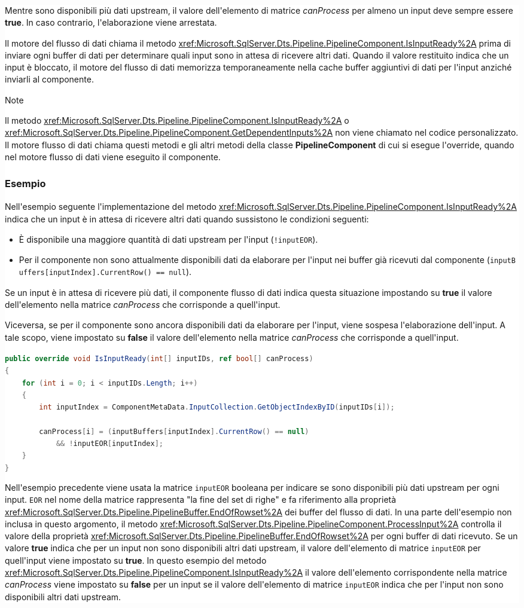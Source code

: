  Mentre sono disponibili più dati upstream, il valore dell'elemento di matrice *canProcess* per almeno un input deve sempre essere **true**. In caso contrario, l'elaborazione viene arrestata.  
  
 Il motore del flusso di dati chiama il metodo <xref:Microsoft.SqlServer.Dts.Pipeline.PipelineComponent.IsInputReady%2A> prima di inviare ogni buffer di dati per determinare quali input sono in attesa di ricevere altri dati. Quando il valore restituito indica che un input è bloccato, il motore del flusso di dati memorizza temporaneamente nella cache buffer aggiuntivi di dati per l'input anziché inviarli al componente.  
  
> [!NOTE]  
>  Il metodo <xref:Microsoft.SqlServer.Dts.Pipeline.PipelineComponent.IsInputReady%2A> o <xref:Microsoft.SqlServer.Dts.Pipeline.PipelineComponent.GetDependentInputs%2A> non viene chiamato nel codice personalizzato. Il motore flusso di dati chiama questi metodi e gli altri metodi della classe **PipelineComponent** di cui si esegue l'override, quando nel motore flusso di dati viene eseguito il componente.  
  
### <a name="example"></a>Esempio  
 Nell'esempio seguente l'implementazione del metodo <xref:Microsoft.SqlServer.Dts.Pipeline.PipelineComponent.IsInputReady%2A> indica che un input è in attesa di ricevere altri dati quando sussistono le condizioni seguenti:  
  
-   È disponibile una maggiore quantità di dati upstream per l'input (`!inputEOR`).  
  
-   Per il componente non sono attualmente disponibili dati da elaborare per l'input nei buffer già ricevuti dal componente (`inputBuffers[inputIndex].CurrentRow() == null`).  
  
 Se un input è in attesa di ricevere più dati, il componente flusso di dati indica questa situazione impostando su **true** il valore dell'elemento nella matrice *canProcess* che corrisponde a quell'input.  
  
 Viceversa, se per il componente sono ancora disponibili dati da elaborare per l'input, viene sospesa l'elaborazione dell'input. A tale scopo, viene impostato su **false** il valore dell'elemento nella matrice *canProcess* che corrisponde a quell'input.  
  
```csharp  
public override void IsInputReady(int[] inputIDs, ref bool[] canProcess)  
{  
    for (int i = 0; i < inputIDs.Length; i++)  
    {  
        int inputIndex = ComponentMetaData.InputCollection.GetObjectIndexByID(inputIDs[i]);  
  
        canProcess[i] = (inputBuffers[inputIndex].CurrentRow() == null)  
            && !inputEOR[inputIndex];  
    }  
}  
```  
  
 Nell'esempio precedente viene usata la matrice `inputEOR` booleana per indicare se sono disponibili più dati upstream per ogni input. `EOR` nel nome della matrice rappresenta "la fine del set di righe" e fa riferimento alla proprietà <xref:Microsoft.SqlServer.Dts.Pipeline.PipelineBuffer.EndOfRowset%2A> dei buffer del flusso di dati. In una parte dell'esempio non inclusa in questo argomento, il metodo <xref:Microsoft.SqlServer.Dts.Pipeline.PipelineComponent.ProcessInput%2A> controlla il valore della proprietà <xref:Microsoft.SqlServer.Dts.Pipeline.PipelineBuffer.EndOfRowset%2A> per ogni buffer di dati ricevuto. Se un valore **true** indica che per un input non sono disponibili altri dati upstream, il valore dell'elemento di matrice `inputEOR` per quell'input viene impostato su **true**. In questo esempio del metodo <xref:Microsoft.SqlServer.Dts.Pipeline.PipelineComponent.IsInputReady%2A> il valore dell'elemento corrispondente nella matrice *canProcess* viene impostato su **false** per un input se il valore dell'elemento di matrice `inputEOR` indica che per l'input non sono disponibili altri dati upstream.  
  